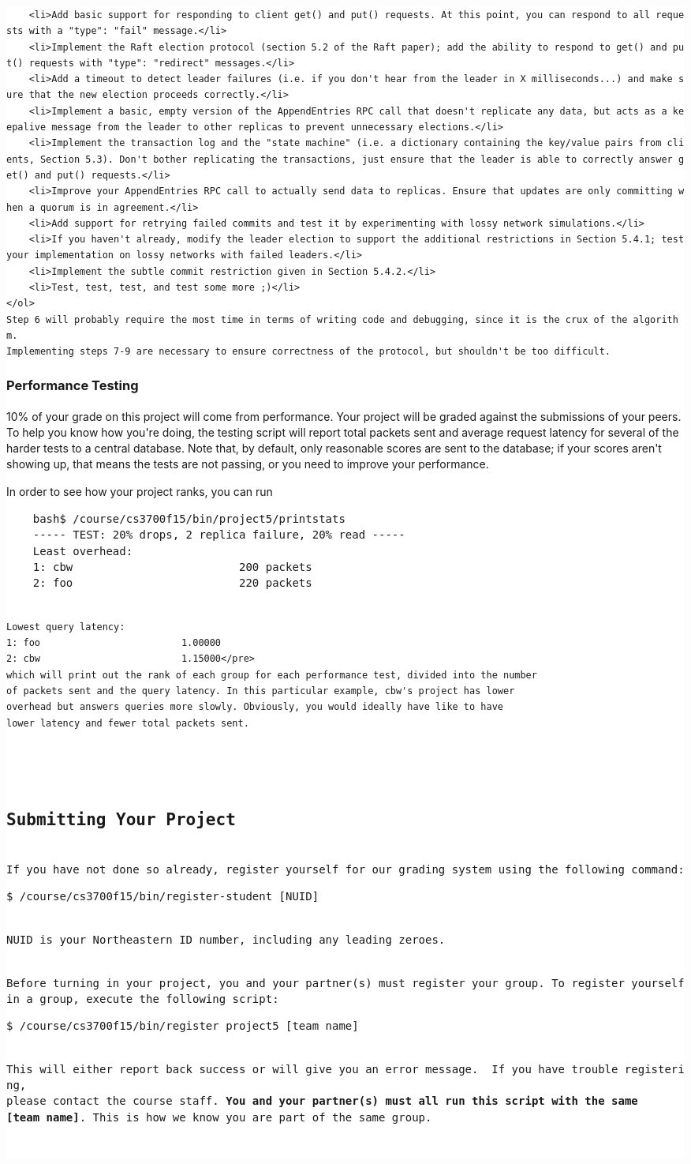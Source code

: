 		<li>Add basic support for responding to client get() and put() requests. At this point, you can respond to all requests with a "type": "fail" message.</li>
		<li>Implement the Raft election protocol (section 5.2 of the Raft paper); add the ability to respond to get() and put() requests with "type": "redirect" messages.</li>
		<li>Add a timeout to detect leader failures (i.e. if you don't hear from the leader in X milliseconds...) and make sure that the new election proceeds correctly.</li>
		<li>Implement a basic, empty version of the AppendEntries RPC call that doesn't replicate any data, but acts as a keepalive message from the leader to other replicas to prevent unnecessary elections.</li>
		<li>Implement the transaction log and the "state machine" (i.e. a dictionary containing the key/value pairs from clients, Section 5.3). Don't bother replicating the transactions, just ensure that the leader is able to correctly answer get() and put() requests.</li>
		<li>Improve your AppendEntries RPC call to actually send data to replicas. Ensure that updates are only committing when a quorum is in agreement.</li>
		<li>Add support for retrying failed commits and test it by experimenting with lossy network simulations.</li>
		<li>If you haven't already, modify the leader election to support the additional restrictions in Section 5.4.1; test your implementation on lossy networks with failed leaders.</li>
		<li>Implement the subtle commit restriction given in Section 5.4.2.</li>
		<li>Test, test, test, and test some more ;)</li>
	</ol>
	Step 6 will probably require the most time in terms of writing code and debugging, since it is the crux of the algorithm.
	Implementing steps 7-9 are necessary to ensure correctness of the protocol, but shouldn't be too difficult.
<p></p><p>
    </p><h3>Performance Testing</h3>
    10% of your grade on this project will come from performance. Your
    project will be graded against the submissions of your peers. To help you know how you're doing,
    the testing script will report total packets sent and average request latency for several of the harder tests
	to a central database. Note that, by default, only reasonable scores are sent to the database; if your scores
	aren't showing up, that means the tests are not passing, or you need to improve your performance.
<p></p><p>
    In order to see how your project ranks, you can run
    </p><pre>    bash$ /course/cs3700f15/bin/project5/printstats
    ----- TEST: 20% drops, 2 replica failure, 20% read -----
    Least overhead:
    1: cbw                         200 packets
    2: foo                         220 packets

    Lowest query latency:
    1: foo                         1.00000
    2: cbw                         1.15000</pre>
    which will print out the rank of each group for each performance test, divided into the number
    of packets sent and the query latency. In this particular example, cbw's project has lower
    overhead but answers queries more slowly. Obviously, you would ideally have like to have
	lower latency and fewer total packets sent.
<p></p><p>
</p><h2>Submitting Your Project</h2>
If you have not done so already, register yourself for our grading system using the following command:
<pre>$ /course/cs3700f15/bin/register-student [NUID]</pre>
NUID is your Northeastern ID number, including any leading zeroes.
<p></p><p>
Before turning in your project, you and your partner(s) must register your group. To register yourself
in a group, execute the following script:
</p><pre>$ /course/cs3700f15/bin/register project5 [team name]</pre>
This will either report back success or will give you an error message.  If you have trouble registering,
please contact the course staff. <b>You and your partner(s) must all run this script with the same
[team name]</b>. This is how we know you are part of the same group.